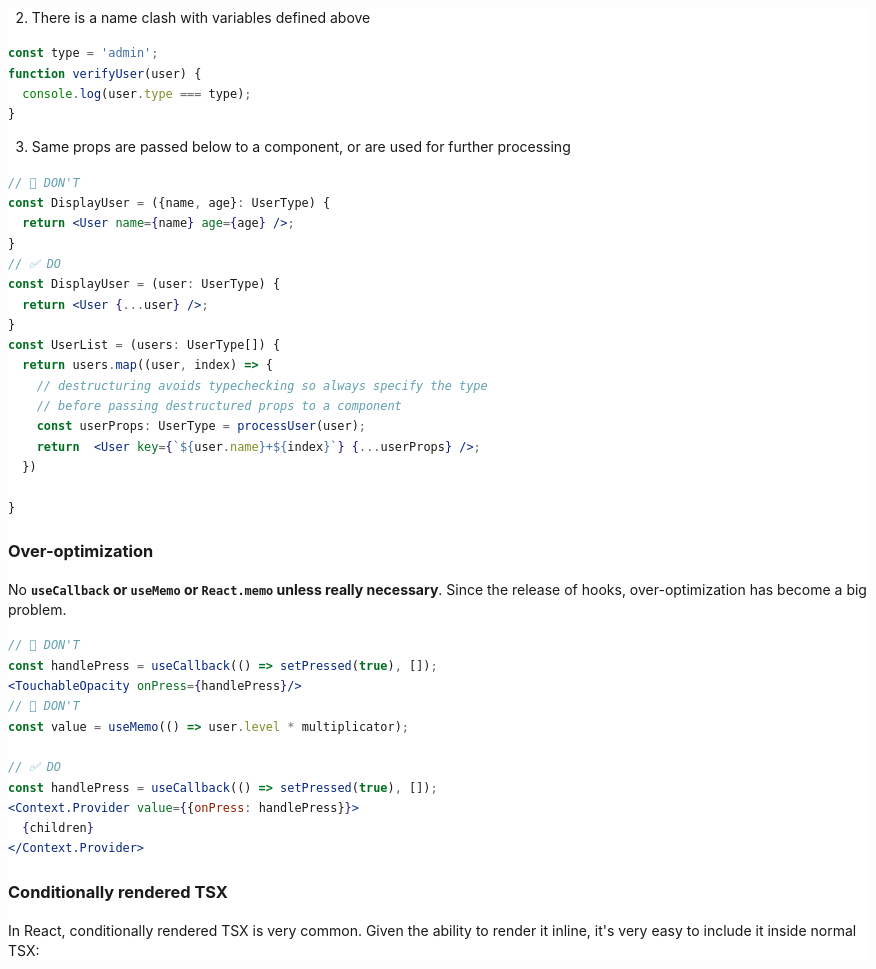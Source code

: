 2. There is a name clash with variables defined above

```jsx
const type = 'admin';
function verifyUser(user) {
  console.log(user.type === type);
}

```
3. Same props are passed below to a component, or are used for further processing


```jsx
// 🚫 DON'T 
const DisplayUser = ({name, age}: UserType) {
  return <User name={name} age={age} />;
}
// ✅ DO 
const DisplayUser = (user: UserType) {
  return <User {...user} />;
}
const UserList = (users: UserType[]) {
  return users.map((user, index) => {
    // destructuring avoids typechecking so always specify the type 
    // before passing destructured props to a component
    const userProps: UserType = processUser(user); 
    return  <User key={`${user.name}+${index}`} {...userProps} />;
  })
  
}
```


### Over-optimization 
No **`useCallback` or `useMemo` or `React.memo` unless really necessary**. Since the release of hooks, over-optimization has become a big problem.

```jsx
// 🚫 DON'T 
const handlePress = useCallback(() => setPressed(true), []); 
<TouchableOpacity onPress={handlePress}/> 
// 🚫 DON'T 
const value = useMemo(() => user.level * multiplicator); 

// ✅ DO 
const handlePress = useCallback(() => setPressed(true), []); 
<Context.Provider value={{onPress: handlePress}}> 
  {children} 
</Context.Provider>
```

### Conditionally rendered TSX

In React, conditionally rendered TSX is very common. Given the ability to render it inline, it's very easy to include it inside normal TSX:
